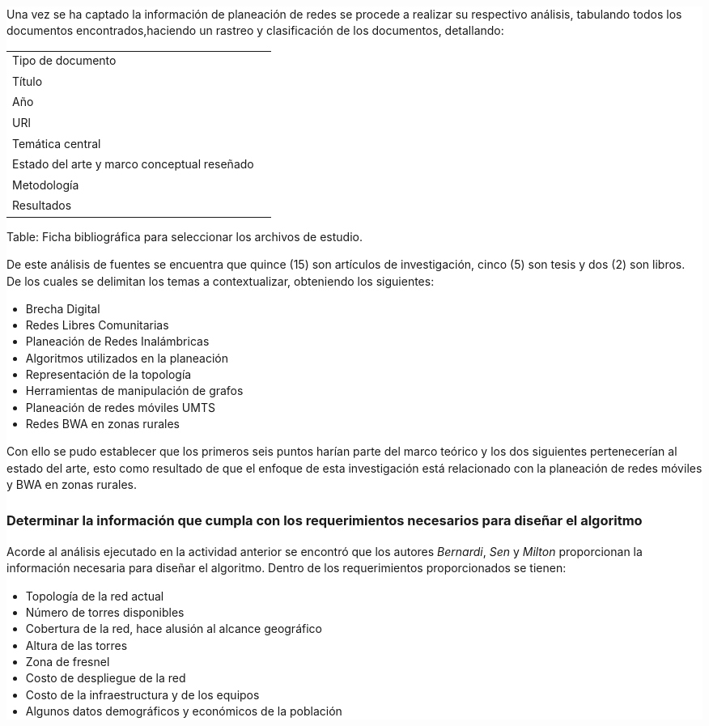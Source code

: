 Una vez se ha captado la información de planeación de redes se procede a realizar su respectivo análisis, tabulando todos los documentos encontrados,haciendo un rastreo y clasificación de los documentos, detallando:

|        |        |
| ---------------------------- | ------ |
| Tipo de documento | |
| Título | |
| Año | |
| URl | |
|Temática central | |
|Estado del arte y marco conceptual reseñado| |
| Metodología | |
| Resultados | |
Table: Ficha bibliográfica para seleccionar los archivos de estudio.

De este análisis de fuentes se encuentra que quince (15) son artículos de investigación, cinco (5) son tesis y dos (2) son libros. De los cuales se delimitan los temas a contextualizar, obteniendo los siguientes:

   - Brecha Digital
   - Redes Libres Comunitarias
   - Planeación de Redes Inalámbricas
   - Algoritmos utilizados en la planeación
   - Representación de la topología
   - Herramientas de manipulación de grafos
   - Planeación de redes móviles UMTS
   - Redes BWA en zonas rurales 

Con ello se pudo establecer que los primeros seis puntos harían parte del marco teórico y los dos siguientes pertenecerían al estado del arte, esto como resultado de que el enfoque de esta investigación está relacionado con la planeación de redes móviles y BWA en zonas rurales. 


### **Determinar la información que cumpla con los requerimientos necesarios para diseñar el algoritmo**

Acorde al análisis ejecutado en la actividad anterior se encontró que los autores *Bernardi*, *Sen* y *Milton* proporcionan la información necesaria para diseñar el algoritmo.  Dentro de los requerimientos proporcionados se tienen:

- Topología de la red actual
- Número de torres disponibles
- Cobertura de la red, hace alusión al alcance geográfico
- Altura de las torres 
- Zona de fresnel 
- Costo de despliegue de la red 
- Costo de la infraestructura y de los equipos 
- Algunos datos demográficos y económicos de la población
